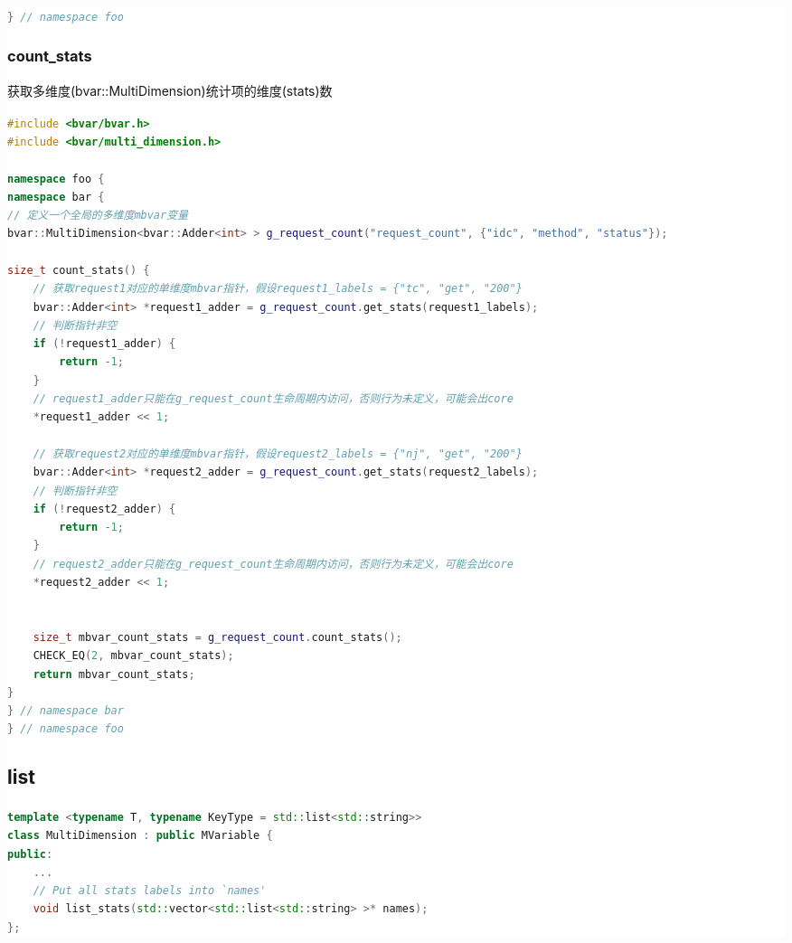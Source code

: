```c++
} // namespace foo
```

### count_stats

获取多维度(bvar::MultiDimension)统计项的维度(stats)数
```c++
#include <bvar/bvar.h>
#include <bvar/multi_dimension.h>

namespace foo {
namespace bar {
// 定义一个全局的多维度mbvar变量
bvar::MultiDimension<bvar::Adder<int> > g_request_count("request_count", {"idc", "method", "status"});

size_t count_stats() {
    // 获取request1对应的单维度mbvar指针，假设request1_labels = {"tc", "get", "200"}
    bvar::Adder<int> *request1_adder = g_request_count.get_stats(request1_labels);
    // 判断指针非空
    if (!request1_adder) {
        return -1;
    }
    // request1_adder只能在g_request_count生命周期内访问，否则行为未定义，可能会出core
    *request1_adder << 1;

    // 获取request2对应的单维度mbvar指针，假设request2_labels = {"nj", "get", "200"}
    bvar::Adder<int> *request2_adder = g_request_count.get_stats(request2_labels);
    // 判断指针非空
    if (!request2_adder) {
        return -1;
    }
    // request2_adder只能在g_request_count生命周期内访问，否则行为未定义，可能会出core
    *request2_adder << 1;


    size_t mbvar_count_stats = g_request_count.count_stats();
    CHECK_EQ(2, mbvar_count_stats);
    return mbvar_count_stats;
}
} // namespace bar
} // namespace foo
```

## list
```c++
template <typename T, typename KeyType = std::list<std::string>>
class MultiDimension : public MVariable {
public:
    ...
    // Put all stats labels into `names'
    void list_stats(std::vector<std::list<std::string> >* names);
};
```
